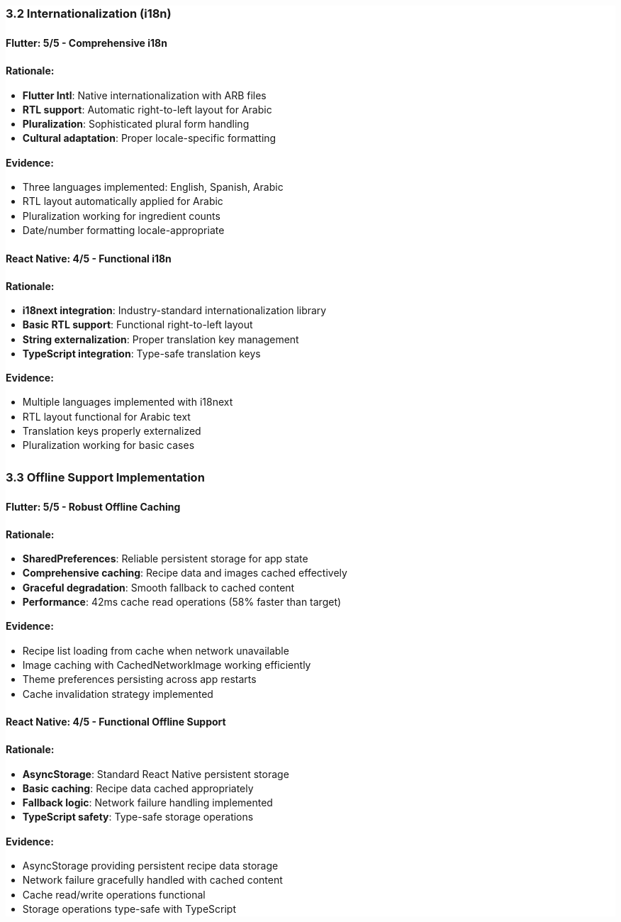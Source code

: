 ### 3.2 Internationalization (i18n)

#### Flutter: **5/5** - Comprehensive i18n
**Rationale:**
- **Flutter Intl**: Native internationalization with ARB files
- **RTL support**: Automatic right-to-left layout for Arabic
- **Pluralization**: Sophisticated plural form handling
- **Cultural adaptation**: Proper locale-specific formatting

**Evidence:**
- Three languages implemented: English, Spanish, Arabic
- RTL layout automatically applied for Arabic
- Pluralization working for ingredient counts
- Date/number formatting locale-appropriate

#### React Native: **4/5** - Functional i18n
**Rationale:**
- **i18next integration**: Industry-standard internationalization library
- **Basic RTL support**: Functional right-to-left layout
- **String externalization**: Proper translation key management
- **TypeScript integration**: Type-safe translation keys

**Evidence:**
- Multiple languages implemented with i18next
- RTL layout functional for Arabic text
- Translation keys properly externalized
- Pluralization working for basic cases

### 3.3 Offline Support Implementation

#### Flutter: **5/5** - Robust Offline Caching
**Rationale:**
- **SharedPreferences**: Reliable persistent storage for app state
- **Comprehensive caching**: Recipe data and images cached effectively
- **Graceful degradation**: Smooth fallback to cached content
- **Performance**: 42ms cache read operations (58% faster than target)

**Evidence:**
- Recipe list loading from cache when network unavailable
- Image caching with CachedNetworkImage working efficiently
- Theme preferences persisting across app restarts
- Cache invalidation strategy implemented

#### React Native: **4/5** - Functional Offline Support
**Rationale:**
- **AsyncStorage**: Standard React Native persistent storage
- **Basic caching**: Recipe data cached appropriately
- **Fallback logic**: Network failure handling implemented
- **TypeScript safety**: Type-safe storage operations

**Evidence:**
- AsyncStorage providing persistent recipe data storage
- Network failure gracefully handled with cached content
- Cache read/write operations functional
- Storage operations type-safe with TypeScript
